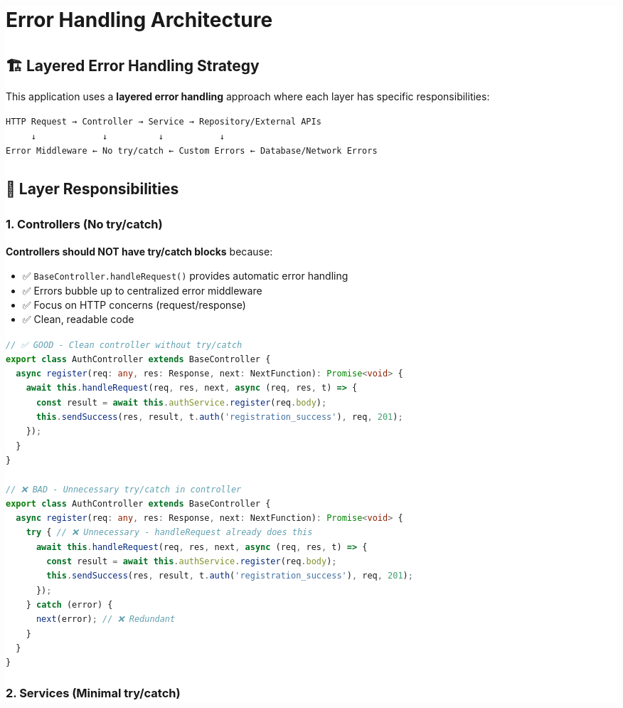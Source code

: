 # Error Handling Architecture

## 🏗️ **Layered Error Handling Strategy**

This application uses a **layered error handling** approach where each layer has specific responsibilities:

```
HTTP Request → Controller → Service → Repository/External APIs
     ↓             ↓          ↓           ↓
Error Middleware ← No try/catch ← Custom Errors ← Database/Network Errors
```

## **🎯 Layer Responsibilities**

### **1. Controllers (No try/catch)**

**Controllers should NOT have try/catch blocks** because:

- ✅ `BaseController.handleRequest()` provides automatic error handling
- ✅ Errors bubble up to centralized error middleware  
- ✅ Focus on HTTP concerns (request/response)
- ✅ Clean, readable code

```typescript
// ✅ GOOD - Clean controller without try/catch
export class AuthController extends BaseController {
  async register(req: any, res: Response, next: NextFunction): Promise<void> {
    await this.handleRequest(req, res, next, async (req, res, t) => {
      const result = await this.authService.register(req.body);
      this.sendSuccess(res, result, t.auth('registration_success'), req, 201);
    });
  }
}

// ❌ BAD - Unnecessary try/catch in controller  
export class AuthController extends BaseController {
  async register(req: any, res: Response, next: NextFunction): Promise<void> {
    try { // ❌ Unnecessary - handleRequest already does this
      await this.handleRequest(req, res, next, async (req, res, t) => {
        const result = await this.authService.register(req.body);
        this.sendSuccess(res, result, t.auth('registration_success'), req, 201);
      });
    } catch (error) {
      next(error); // ❌ Redundant
    }
  }
}
```

### **2. Services (Minimal try/catch)**
